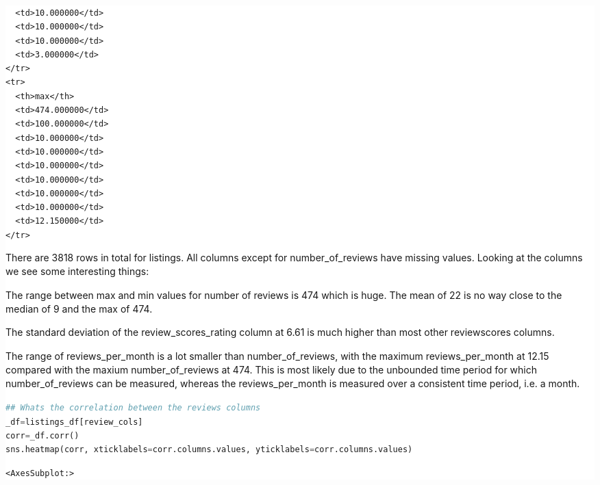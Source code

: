       <td>10.000000</td>
      <td>10.000000</td>
      <td>10.000000</td>
      <td>3.000000</td>
    </tr>
    <tr>
      <th>max</th>
      <td>474.000000</td>
      <td>100.000000</td>
      <td>10.000000</td>
      <td>10.000000</td>
      <td>10.000000</td>
      <td>10.000000</td>
      <td>10.000000</td>
      <td>10.000000</td>
      <td>12.150000</td>
    </tr>
  </tbody>
</table>
</div>



There are 3818 rows in total for listings. All columns except for number_of_reviews have missing values. 
Looking at the columns we see some interesting things:

The range between max and min values for number of reviews is 474 which is huge. The mean of 22 is no way close to the median of 9 and the max of 474. 

The standard deviation of the review_scores_rating column at 6.61 is much higher than most other reviewscores columns.

The range of reviews_per_month is a lot smaller than number_of_reviews, with the maximum reviews_per_month at 12.15 compared with the maxium number_of_reviews at 474. This is most likely due to the unbounded time period for which number_of_reviews can be measured, whereas the reviews_per_month is measured over a consistent time period, i.e. a month.


```python
## Whats the correlation between the reviews columns
_df=listings_df[review_cols]
corr=_df.corr()
sns.heatmap(corr, xticklabels=corr.columns.values, yticklabels=corr.columns.values)
```




    <AxesSubplot:>




    